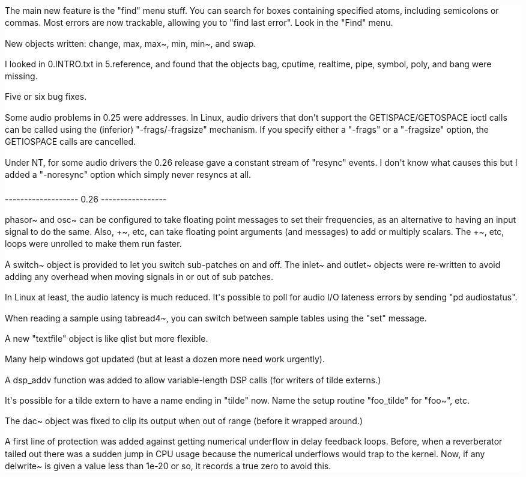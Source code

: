 The main new feature is the \"find\" menu stuff. You can search for
boxes containing specified atoms, including semicolons or commas. Most
errors are now trackable, allowing you to \"find last error\". Look in
the \"Find\" menu.

New objects written: change, max, max\~, min, min\~, and swap.

I looked in 0.INTRO.txt in 5.reference, and found that the objects bag,
cputime, realtime, pipe, symbol, poly, and bang were missing.

Five or six bug fixes.

Some audio problems in 0.25 were addresses. In Linux, audio drivers that
don\'t support the GETISPACE/GETOSPACE ioctl calls can be called using
the (inferior) \"-frags/-fragsize\" mechanism. If you specify either a
\"-frags\" or a \"-fragsize\" option, the GETIOSPACE calls are
cancelled.

Under NT, for some audio drivers the 0.26 release gave a constant stream
of \"resync\" events. I don\'t know what causes this but I added a
\"-noresync\" option which simply never resyncs at all.\
\
\-\-\-\-\-\-\-\-\-\-\-\-\-\-\-\-\-\-- 0.26
\-\-\-\-\-\-\-\-\-\-\-\-\-\-\-\--

phasor\~ and osc\~ can be configured to take floating point messages to
set their frequencies, as an alternative to having an input signal to do
the same. Also, +\~, etc, can take floating point arguments (and
messages) to add or multiply scalars. The +\~, etc, loops were unrolled
to make them run faster.

A switch\~ object is provided to let you switch sub-patches on and off.
The inlet\~ and outlet\~ objects were re-written to avoid adding any
overhead when moving signals in or out of sub patches.

In Linux at least, the audio latency is much reduced. It\'s possible to
poll for audio I/O lateness errors by sending \"pd audiostatus\".

When reading a sample using tabread4\~, you can switch between sample
tables using the \"set\" message.

A new \"textfile\" object is like qlist but more flexible.

Many help windows got updated (but at least a dozen more need work
urgently).

A dsp_addv function was added to allow variable-length DSP calls (for
writers of tilde externs.)

It\'s possible for a tilde extern to have a name ending in \"tilde\"
now. Name the setup routine \"foo_tilde\" for \"foo\~\", etc.

The dac\~ object was fixed to clip its output when out of range (before
it wrapped around.)

A first line of protection was added against getting numerical underflow
in delay feedback loops. Before, when a reverberator tailed out there
was a sudden jump in CPU usage because the numerical underflows would
trap to the kernel. Now, if any delwrite\~ is given a value less than
1e-20 or so, it records a true zero to avoid this.
